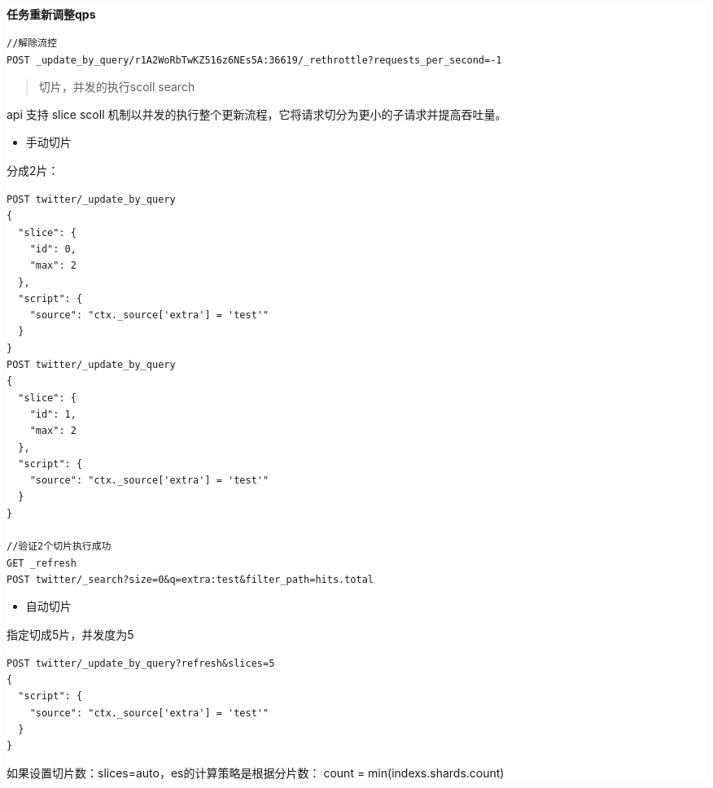 **任务重新调整qps**

```
//解除流控
POST _update_by_query/r1A2WoRbTwKZ516z6NEs5A:36619/_rethrottle?requests_per_second=-1

```

> 切片，并发的执行scoll search

api 支持 slice scoll 机制以并发的执行整个更新流程，它将请求切分为更小的子请求并提高吞吐量。

* 手动切片 

分成2片：

```
POST twitter/_update_by_query
{
  "slice": {
    "id": 0,
    "max": 2
  },
  "script": {
    "source": "ctx._source['extra'] = 'test'"
  }
}
POST twitter/_update_by_query
{
  "slice": {
    "id": 1,
    "max": 2
  },
  "script": {
    "source": "ctx._source['extra'] = 'test'"
  }
}

//验证2个切片执行成功
GET _refresh
POST twitter/_search?size=0&q=extra:test&filter_path=hits.total

```

* 自动切片

指定切成5片，并发度为5

```
POST twitter/_update_by_query?refresh&slices=5
{
  "script": {
    "source": "ctx._source['extra'] = 'test'"
  }
}

```
如果设置切片数：slices=auto，es的计算策略是根据分片数：
count = min(indexs.shards.count)
